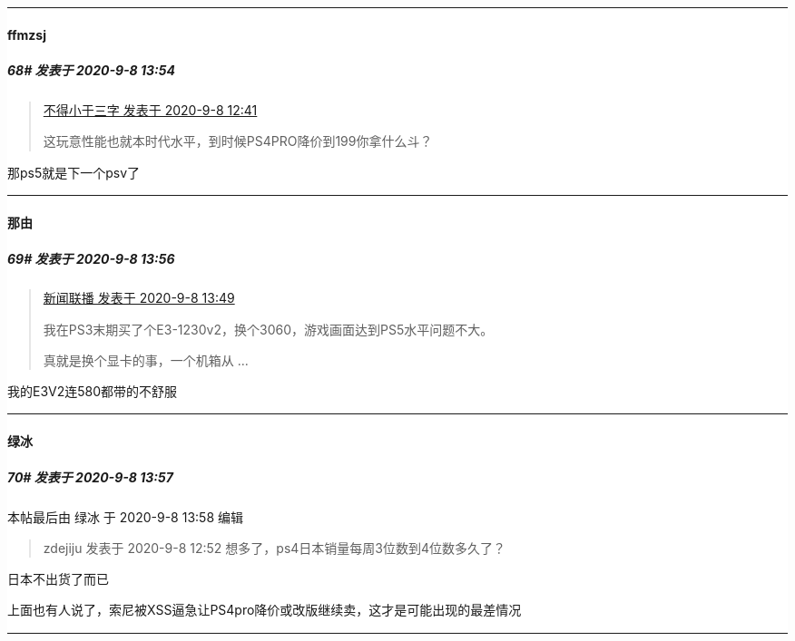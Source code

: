 





-----

####  ffmzsj  
##### 68#       发表于 2020-9-8 13:54



<blockquote><a href="httphttps://bbs.saraba1st.com/2b/forum.php?mod=redirect&amp;goto=findpost&amp;pid=48674144&amp;ptid=1958779" target="_blank">不得小于三字 发表于 2020-9-8 12:41</a>

这玩意性能也就本时代水平，到时候PS4PRO降价到199你拿什么斗？</blockquote>
那ps5就是下一个psv了







-----

####  那由  
##### 69#       发表于 2020-9-8 13:56



<blockquote><a href="httphttps://bbs.saraba1st.com/2b/forum.php?mod=redirect&amp;goto=findpost&amp;pid=48674966&amp;ptid=1958779" target="_blank">新闻联播 发表于 2020-9-8 13:49</a>

我在PS3末期买了个E3-1230v2，换个3060，游戏画面达到PS5水平问题不大。

真就是换个显卡的事，一个机箱从 ...</blockquote>
我的E3V2连580都带的不舒服







-----

####  绿冰  
##### 70#       发表于 2020-9-8 13:57



 本帖最后由 绿冰 于 2020-9-8 13:58 编辑 
<blockquote>zdejiju 发表于 2020-9-8 12:52
想多了，ps4日本销量每周3位数到4位数多久了？</blockquote>
日本不出货了而已

上面也有人说了，索尼被XSS逼急让PS4pro降价或改版继续卖，这才是可能出现的最差情况







-----
